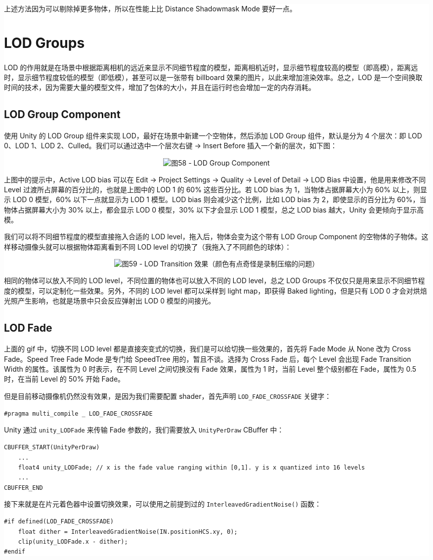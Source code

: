 上述方法因为可以剔除掉更多物体，所以在性能上比 Distance Shadowmask Mode 要好一点。


# LOD Groups
LOD 的作用就是在场景中根据距离相机的远近来显示不同细节程度的模型，距离相机近时，显示细节程度较高的模型（即高模），距离远时，显示细节程度较低的模型（即低模），甚至可以是一张带有 billboard 效果的图片，以此来增加渲染效率。总之，LOD 是一个空间换取时间的技术，因为需要大量的模型文件，增加了包体的大小，并且在运行时也会增加一定的内存消耗。

## LOD Group Component
使用 Unity 的 LOD Group 组件来实现 LOD，最好在场景中新建一个空物体，然后添加 LOD Group 组件，默认是分为 4 个层次：即 LOD 0、LOD 1、LOD 2、Culled。我们可以通过选中一个层次右键 -> Insert Before 插入一个新的层次，如下图：  

<div  align="center">  
<img src="https://s2.loli.net/2025/01/22/JRga9QvMLxsVNWI.png" width = "40%" height = "40%" alt="图58 - LOD Group Component"/>
</div>

上图中的提示中，Active LOD bias 可以在 Edit -> Project Settings -> Quality -> Level of Detail -> LOD Bias 中设置，他是用来修改不同 Level 过渡所占屏幕的百分比的，也就是上图中的 LOD 1 的 60% 这些百分比。若 LOD bias 为 1，当物体占据屏幕大小为 60% 以上，则显示 LOD 0 模型，60% 以下一点就显示为 LOD 1 模型。LOD bias 则会减少这个比例，比如 LOD bias 为 2，即使显示的百分比为 60%，当物体占据屏幕大小为 30% 以上，都会显示 LOD 0 模型，30% 以下才会显示 LOD 1 模型，总之 LOD bias 越大，Unity 会更倾向于显示高模。

我们可以将不同细节程度的模型直接拖入合适的 LOD level，拖入后，物体会变为这个带有 LOD Group Component 的空物体的子物体。这样移动摄像头就可以根据物体距离看到不同 LOD level 的切换了（我拖入了不同颜色的球体）：  

<div  align="center">  
<img src="https://s2.loli.net/2025/01/22/VNdMr9btlXwiz7I.gif" width = "40%" height = "40%" alt="图59 - LOD Transition 效果（颜色有点奇怪是录制压缩的问题）"/>
</div>

相同的物体可以放入不同的 LOD level，不同位置的物体也可以放入不同的 LOD level，总之 LOD Groups 不仅仅只是用来显示不同细节程度的模型，可以定制化一些效果。另外，不同的 LOD level 都可以采样到 light map，即获得 Baked lighting，但是只有 LOD 0 才会对烘焙光照产生影响，也就是场景中只会反应弹射出 LOD 0 模型的间接光。

## LOD Fade
上面的 gif 中，切换不同 LOD level 都是直接突变式的切换，我们是可以给切换一些效果的，首先将 Fade Mode 从 None 改为 Cross Fade。Speed Tree Fade Mode 是专门给 SpeedTree 用的，暂且不谈。选择为 Cross Fade 后，每个 Level 会出现 Fade Transition Width 的属性。该属性为 0 时表示，在不同 Level 之间切换没有 Fade 效果，属性为 1 时，当前 Level 整个级别都在 Fade，属性为 0.5 时，在当前 Level 的 50% 开始 Fade。

但是目前移动摄像机仍然没有效果，是因为我们需要配置 shader，首先声明 `LOD_FADE_CROSSFADE` 关键字：  

    #pragma multi_compile _ LOD_FADE_CROSSFADE

Unity 通过 `unity_LODFade` 来传输 Fade 参数的，我们需要放入 `UnityPerDraw` CBuffer 中：  

    CBUFFER_START(UnityPerDraw)
        ...
        float4 unity_LODFade; // x is the fade value ranging within [0,1]. y is x quantized into 16 levels
        ...
    CBUFFER_END

接下来就是在片元着色器中设置切换效果，可以使用之前提到过的 `InterleavedGradientNoise()` 函数：  

    #if defined(LOD_FADE_CROSSFADE)
        float dither = InterleavedGradientNoise(IN.positionHCS.xy, 0);
        clip(unity_LODFade.x - dither);
    #endif
